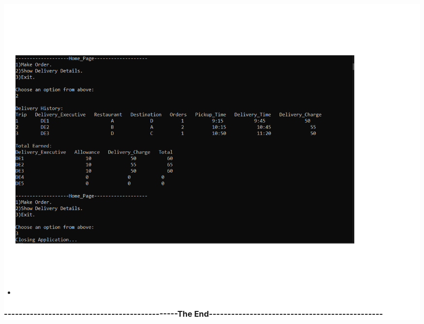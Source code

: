   * <pre><img src="/Output/8.PNG" width=700 height=600></pre>
  
  
  ### -----------------------------------------------The End-----------------------------------------------

